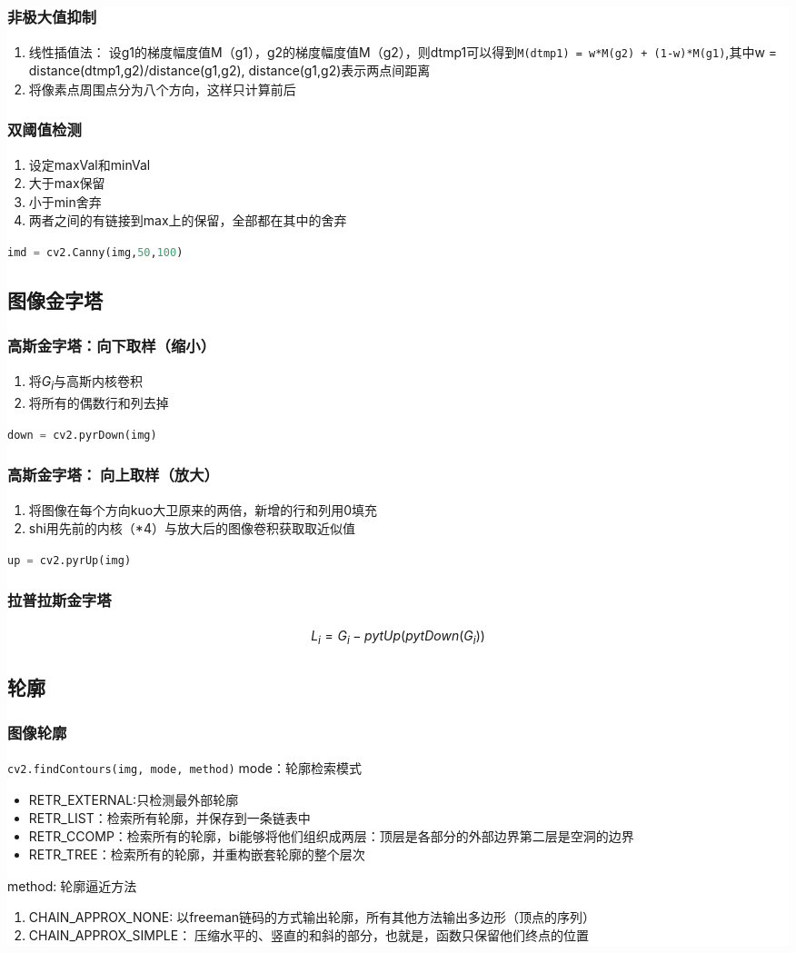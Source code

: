 
### 非极大值抑制
1. 线性插值法： 设g1的梯度幅度值M（g1），g2的梯度幅度值M（g2），则dtmp1可以得到`M(dtmp1) = w*M(g2) + (1-w)*M(g1)`,其中w = distance(dtmp1,g2)/distance(g1,g2), distance(g1,g2)表示两点间距离
2. 将像素点周围点分为八个方向，这样只计算前后



### 双阈值检测
1. 设定maxVal和minVal
2. 大于max保留
3. 小于min舍弃
4. 两者之间的有链接到max上的保留，全部都在其中的舍弃




```python
imd = cv2.Canny(img,50,100)
```

## 图像金字塔
### 高斯金字塔：向下取样（缩小）
1. 将$G_i$与高斯内核卷积
2. 将所有的偶数行和列去掉
```python
down = cv2.pyrDown(img)
```

### 高斯金字塔： 向上取样（放大）
1. 将图像在每个方向kuo大卫原来的两倍，新增的行和列用0填充
2. shi用先前的内核（*4）与放大后的图像卷积获取取近似值

```python
up = cv2.pyrUp(img)
```

### 拉普拉斯金字塔

$$L_i = G_i - pytUp(pytDown(G_i))$$
## 轮廓

### 图像轮廓
`cv2.findContours(img, mode, method)`
mode：轮廓检索模式
- RETR_EXTERNAL:只检测最外部轮廓
- RETR_LIST：检索所有轮廓，并保存到一条链表中
- RETR_CCOMP：检索所有的轮廓，bi能够将他们组织成两层：顶层是各部分的外部边界第二层是空洞的边界
- RETR_TREE：检索所有的轮廓，并重构嵌套轮廓的整个层次

method: 轮廓逼近方法 
1. CHAIN_APPROX_NONE: 以freeman链码的方式输出轮廓，所有其他方法输出多边形（顶点的序列）
2. CHAIN_APPROX_SIMPLE： 压缩水平的、竖直的和斜的部分，也就是，函数只保留他们终点的位置
